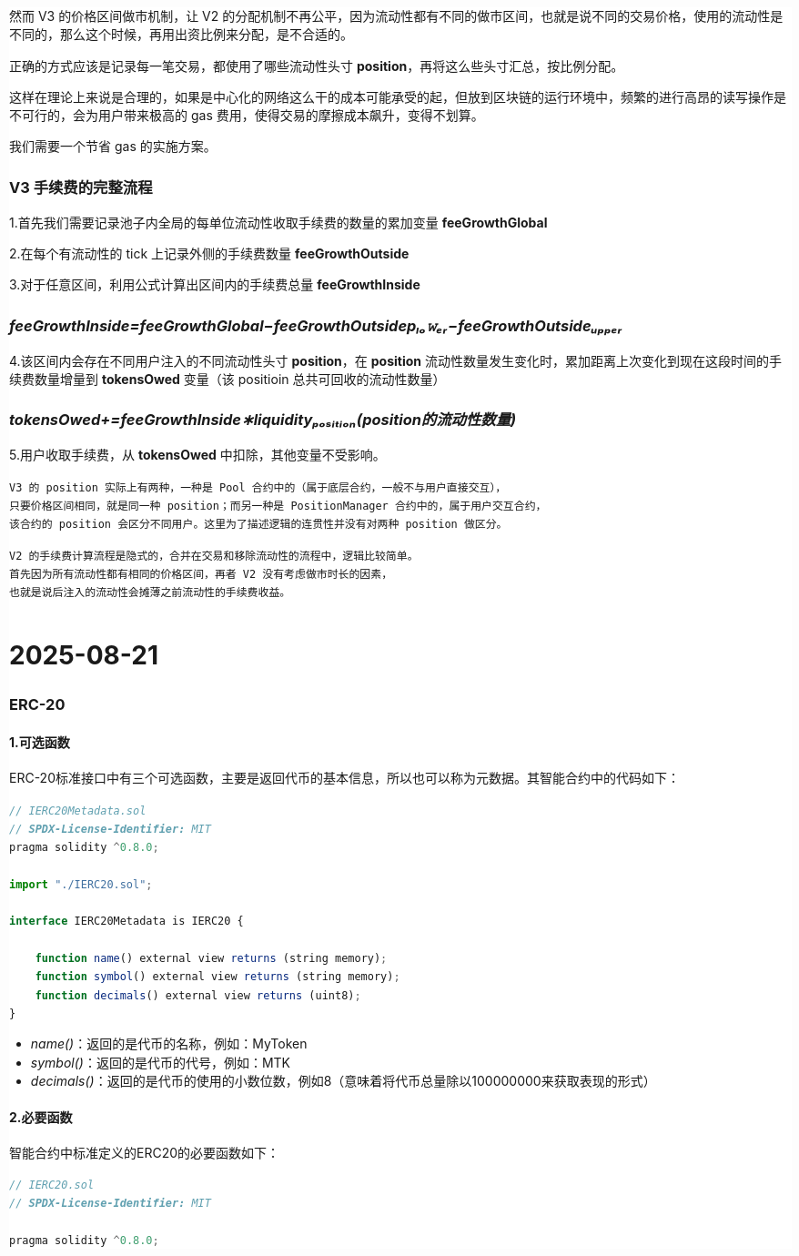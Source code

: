 然而 V3 的价格区间做市机制，让 V2 的分配机制不再公平，因为流动性都有不同的做市区间，也就是说不同的交易价格，使用的流动性是不同的，那么这个时候，再用出资比例来分配，是不合适的。

正确的方式应该是记录每一笔交易，都使用了哪些流动性头寸 **position**，再将这么些头寸汇总，按比例分配。

这样在理论上来说是合理的，如果是中心化的网络这么干的成本可能承受的起，但放到区块链的运行环境中，频繁的进行高昂的读写操作是不可行的，会为用户带来极高的 gas 费用，使得交易的摩擦成本飙升，变得不划算。

我们需要一个节省 gas 的实施方案。

### V3 手续费的完整流程
1.首先我们需要记录池子内全局的每单位流动性收取手续费的数量的累加变量 **feeGrowthGlobal**

2.在每个有流动性的 tick 上记录外侧的手续费数量 **feeGrowthOutside**

3.对于任意区间，利用公式计算出区间内的手续费总量 **feeGrowthInside**
### ***feeGrowthInside=feeGrowthGlobal−feeGrowthOutsidepₗₒ𝚠ₑᵣ−feeGrowthOutsideᵤₚₚₑᵣ***
4.该区间内会存在不同用户注入的不同流动性头寸 **position**，在 **position** 流动性数量发生变化时，累加距离上次变化到现在这段时间的手续费数量增量到 **tokensOwed** 变量（该 positioin 总共可回收的流动性数量）
### ***tokensOwed+=feeGrowthInside∗liquidityₚₒₛᵢₜᵢₒₙ(position的流动性数量)***
5.用户收取手续费，从 **tokensOwed** 中扣除，其他变量不受影响。
``` text
V3 的 position 实际上有两种，一种是 Pool 合约中的（属于底层合约，一般不与用户直接交互），
只要价格区间相同，就是同一种 position；而另一种是 PositionManager 合约中的，属于用户交互合约，
该合约的 position 会区分不同用户。这里为了描述逻辑的连贯性并没有对两种 position 做区分。
```
``` text
V2 的手续费计算流程是隐式的，合并在交易和移除流动性的流程中，逻辑比较简单。
首先因为所有流动性都有相同的价格区间，再者 V2 没有考虑做市时长的因素，
也就是说后注入的流动性会摊薄之前流动性的手续费收益。
```

# 2025-08-21

### ERC-20
#### 1.可选函数
ERC-20标准接口中有三个可选函数，主要是返回代币的基本信息，所以也可以称为元数据。其智能合约中的代码如下：
``` javascript
// IERC20Metadata.sol
// SPDX-License-Identifier: MIT
pragma solidity ^0.8.0;

import "./IERC20.sol";

interface IERC20Metadata is IERC20 {

    function name() external view returns (string memory);
    function symbol() external view returns (string memory);
    function decimals() external view returns (uint8);
}
```
- *name()*：返回的是代币的名称，例如：MyToken
- *symbol()*：返回的是代币的代号，例如：MTK
- *decimals()*：返回的是代币的使用的小数位数，例如8（意味着将代币总量除以100000000来获取表现的形式）
#### 2.必要函数
智能合约中标准定义的ERC20的必要函数如下：
``` javascript
// IERC20.sol
// SPDX-License-Identifier: MIT

pragma solidity ^0.8.0;

```